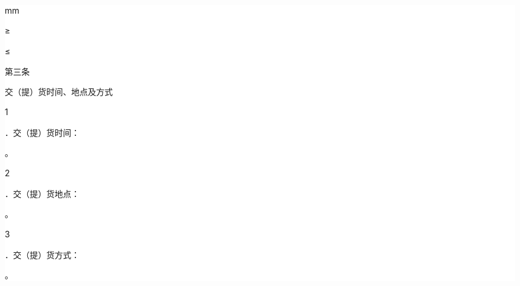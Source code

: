 
   

mm





   

≥





   

≤





  

 





第三条

  

交（提）货时间、地点及方式




1

．交（提）货时间：


                                       


。




2

．交（提）货地点：


                                     

  


。




3

．交（提）货方式：


                                       


。

